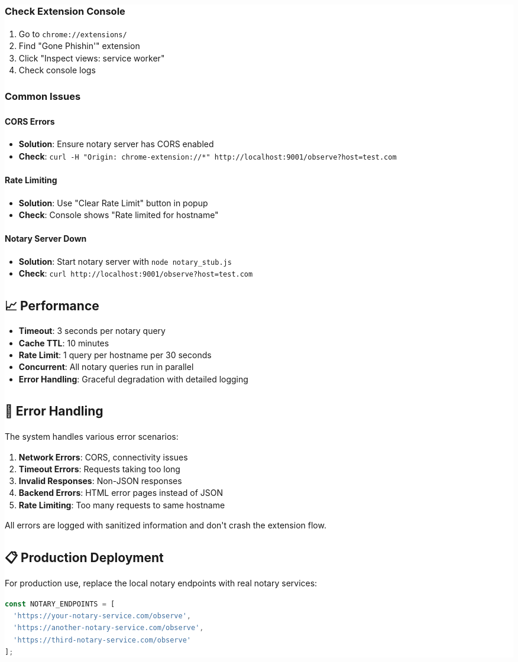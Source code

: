 ### Check Extension Console
1. Go to `chrome://extensions/`
2. Find "Gone Phishin'" extension
3. Click "Inspect views: service worker"
4. Check console logs

### Common Issues

#### CORS Errors
- **Solution**: Ensure notary server has CORS enabled
- **Check**: `curl -H "Origin: chrome-extension://*" http://localhost:9001/observe?host=test.com`

#### Rate Limiting
- **Solution**: Use "Clear Rate Limit" button in popup
- **Check**: Console shows "Rate limited for hostname"

#### Notary Server Down
- **Solution**: Start notary server with `node notary_stub.js`
- **Check**: `curl http://localhost:9001/observe?host=test.com`

## 📈 Performance

- **Timeout**: 3 seconds per notary query
- **Cache TTL**: 10 minutes
- **Rate Limit**: 1 query per hostname per 30 seconds
- **Concurrent**: All notary queries run in parallel
- **Error Handling**: Graceful degradation with detailed logging

## 🚨 Error Handling

The system handles various error scenarios:

1. **Network Errors**: CORS, connectivity issues
2. **Timeout Errors**: Requests taking too long
3. **Invalid Responses**: Non-JSON responses
4. **Backend Errors**: HTML error pages instead of JSON
5. **Rate Limiting**: Too many requests to same hostname

All errors are logged with sanitized information and don't crash the extension flow.

## 📋 Production Deployment

For production use, replace the local notary endpoints with real notary services:

```javascript
const NOTARY_ENDPOINTS = [
  'https://your-notary-service.com/observe',
  'https://another-notary-service.com/observe',
  'https://third-notary-service.com/observe'
];
```
